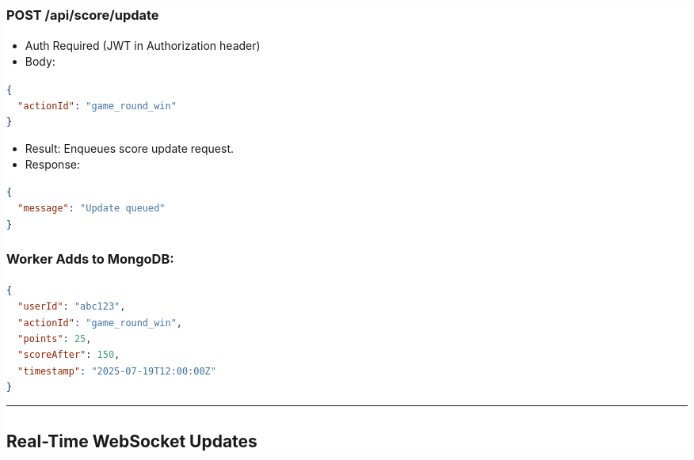 ### POST /api/score/update

- Auth Required (JWT in Authorization header)
- Body:

```json
{
  "actionId": "game_round_win"
}
```

- Result: Enqueues score update request.
- Response:

```json
{
  "message": "Update queued"
}
```

### Worker Adds to MongoDB:

```json
{
  "userId": "abc123",
  "actionId": "game_round_win",
  "points": 25,
  "scoreAfter": 150,
  "timestamp": "2025-07-19T12:00:00Z"
}
```

---

## Real-Time WebSocket Updates

